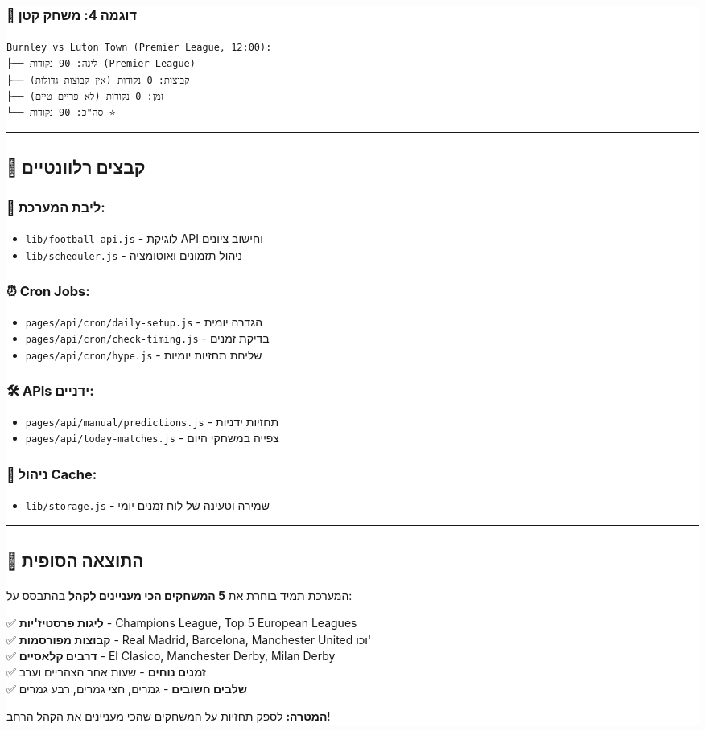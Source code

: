 ### **🥉 דוגמה 4: משחק קטן**
```
Burnley vs Luton Town (Premier League, 12:00):
├── ליגה: 90 נקודות (Premier League)
├── קבוצות: 0 נקודות (אין קבוצות גדולות)
├── זמן: 0 נקודות (לא פריים טיים)
└── סה"כ: 90 נקודות ⭐
```

---

## 🔧 קבצים רלוונטיים

### **🧠 ליבת המערכת:**
- `lib/football-api.js` - לוגיקת API וחישוב ציונים
- `lib/scheduler.js` - ניהול תזמונים ואוטומציה

### **⏰ Cron Jobs:**
- `pages/api/cron/daily-setup.js` - הגדרה יומית
- `pages/api/cron/check-timing.js` - בדיקת זמנים
- `pages/api/cron/hype.js` - שליחת תחזיות יומיות

### **🛠️ APIs ידניים:**
- `pages/api/manual/predictions.js` - תחזיות ידניות
- `pages/api/today-matches.js` - צפייה במשחקי היום

### **💾 ניהול Cache:**
- `lib/storage.js` - שמירה וטעינה של לוח זמנים יומי

---

## 🎯 התוצאה הסופית

המערכת תמיד בוחרת את **5 המשחקים הכי מעניינים לקהל** בהתבסס על:

✅ **ליגות פרסטיז'יות** - Champions League, Top 5 European Leagues  
✅ **קבוצות מפורסמות** - Real Madrid, Barcelona, Manchester United וכו'  
✅ **דרבים קלאסיים** - El Clasico, Manchester Derby, Milan Derby  
✅ **זמנים נוחים** - שעות אחר הצהריים וערב  
✅ **שלבים חשובים** - גמרים, חצי גמרים, רבע גמרים  

**המטרה:** לספק תחזיות על המשחקים שהכי מעניינים את הקהל הרחב!